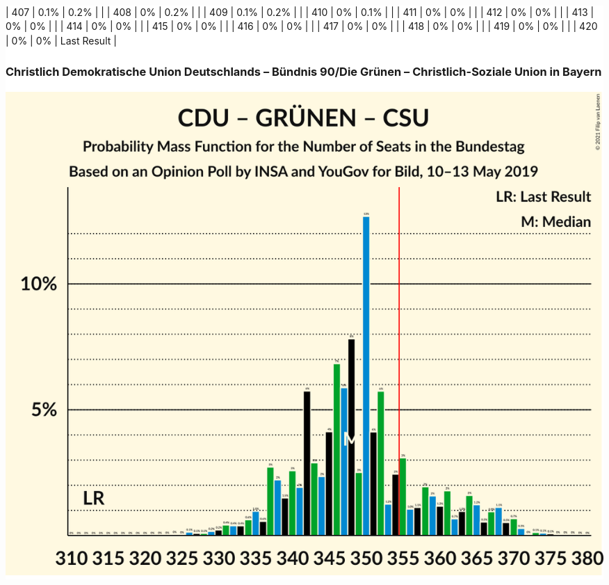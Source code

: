 | 407 | 0.1% | 0.2% |  |
| 408 | 0% | 0.2% |  |
| 409 | 0.1% | 0.2% |  |
| 410 | 0% | 0.1% |  |
| 411 | 0% | 0% |  |
| 412 | 0% | 0% |  |
| 413 | 0% | 0% |  |
| 414 | 0% | 0% |  |
| 415 | 0% | 0% |  |
| 416 | 0% | 0% |  |
| 417 | 0% | 0% |  |
| 418 | 0% | 0% |  |
| 419 | 0% | 0% |  |
| 420 | 0% | 0% | Last Result |

### Christlich Demokratische Union Deutschlands – Bündnis 90/Die Grünen – Christlich-Soziale Union in Bayern

![Graph with seats probability mass function not yet produced](2019-05-13-INSAandYouGov-coalitions-seats-pmf-cdu–grünen–csu.png "Seats Probability Mass Function")